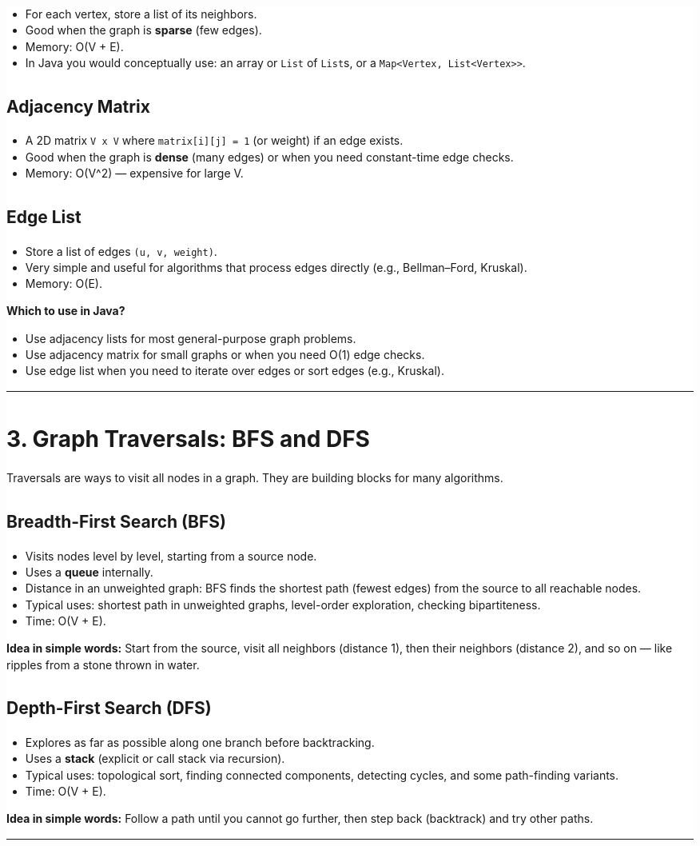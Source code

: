 * For each vertex, store a list of its neighbors.
* Good when the graph is **sparse** (few edges).
* Memory: O(V + E).
* In Java you would conceptually use: an array or `List` of `List`s, or a `Map<Vertex, List<Vertex>>`.

## Adjacency Matrix

* A 2D matrix `V x V` where `matrix[i][j] = 1` (or weight) if an edge exists.
* Good when the graph is **dense** (many edges) or when you need constant-time edge checks.
* Memory: O(V^2) — expensive for large V.

## Edge List

* Store a list of edges `(u, v, weight)`.
* Very simple and useful for algorithms that process edges directly (e.g., Bellman–Ford, Kruskal).
* Memory: O(E).

**Which to use in Java?**

* Use adjacency lists for most general-purpose graph problems.
* Use adjacency matrix for small graphs or when you need O(1) edge checks.
* Use edge list when you need to iterate over edges or sort edges (e.g., Kruskal).

---

# 3. Graph Traversals: BFS and DFS

Traversals are ways to visit all nodes in a graph. They are building blocks for many algorithms.

## Breadth-First Search (BFS)

* Visits nodes level by level, starting from a source node.
* Uses a **queue** internally.
* Distance in an unweighted graph: BFS finds the shortest path (fewest edges) from the source to all reachable nodes.
* Typical uses: shortest path in unweighted graphs, level-order exploration, checking bipartiteness.
* Time: O(V + E).

**Idea in simple words:** Start from the source, visit all neighbors (distance 1), then their neighbors (distance 2), and so on — like ripples from a stone thrown in water.

## Depth-First Search (DFS)

* Explores as far as possible along one branch before backtracking.
* Uses a **stack** (explicit or call stack via recursion).
* Typical uses: topological sort, finding connected components, detecting cycles, and some path-finding variants.
* Time: O(V + E).

**Idea in simple words:** Follow a path until you cannot go further, then step back (backtrack) and try other paths.

---